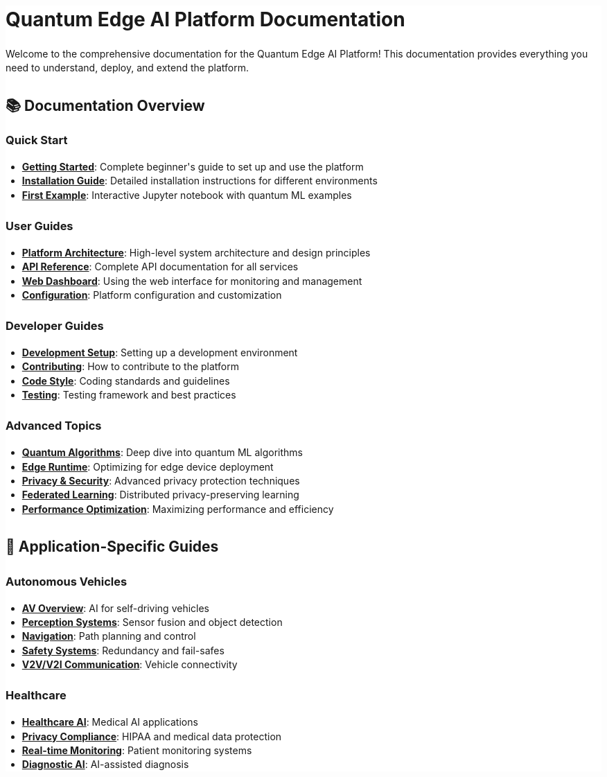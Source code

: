 # Quantum Edge AI Platform Documentation

Welcome to the comprehensive documentation for the Quantum Edge AI Platform! This documentation provides everything you need to understand, deploy, and extend the platform.

## 📚 Documentation Overview

### Quick Start
- **[Getting Started](./tutorials/getting_started.md)**: Complete beginner's guide to set up and use the platform
- **[Installation Guide](./installation.md)**: Detailed installation instructions for different environments
- **[First Example](./notebooks/quantum_ml_example.ipynb)**: Interactive Jupyter notebook with quantum ML examples

### User Guides
- **[Platform Architecture](./architecture.md)**: High-level system architecture and design principles
- **[API Reference](./api/)**: Complete API documentation for all services
- **[Web Dashboard](./dashboard_guide.md)**: Using the web interface for monitoring and management
- **[Configuration](./configuration.md)**: Platform configuration and customization

### Developer Guides
- **[Development Setup](./tutorials/development_setup.md)**: Setting up a development environment
- **[Contributing](./contributing.md)**: How to contribute to the platform
- **[Code Style](./code_style.md)**: Coding standards and guidelines
- **[Testing](./testing_guide.md)**: Testing framework and best practices

### Advanced Topics
- **[Quantum Algorithms](./quantum_algorithms/)**: Deep dive into quantum ML algorithms
- **[Edge Runtime](./edge_runtime/)**: Optimizing for edge device deployment
- **[Privacy & Security](./privacy_security/)**: Advanced privacy protection techniques
- **[Federated Learning](./federated_learning/)**: Distributed privacy-preserving learning
- **[Performance Optimization](./performance_optimization.md)**: Maximizing performance and efficiency

## 🎯 Application-Specific Guides

### Autonomous Vehicles
- **[AV Overview](./applications/autonomous_vehicles.md)**: AI for self-driving vehicles
- **[Perception Systems](./applications/av_perception.md)**: Sensor fusion and object detection
- **[Navigation](./applications/av_navigation.md)**: Path planning and control
- **[Safety Systems](./applications/av_safety.md)**: Redundancy and fail-safes
- **[V2V/V2I Communication](./applications/av_communication.md)**: Vehicle connectivity

### Healthcare
- **[Healthcare AI](./applications/healthcare.md)**: Medical AI applications
- **[Privacy Compliance](./applications/healthcare_privacy.md)**: HIPAA and medical data protection
- **[Real-time Monitoring](./applications/healthcare_monitoring.md)**: Patient monitoring systems
- **[Diagnostic AI](./applications/healthcare_diagnostics.md)**: AI-assisted diagnosis
